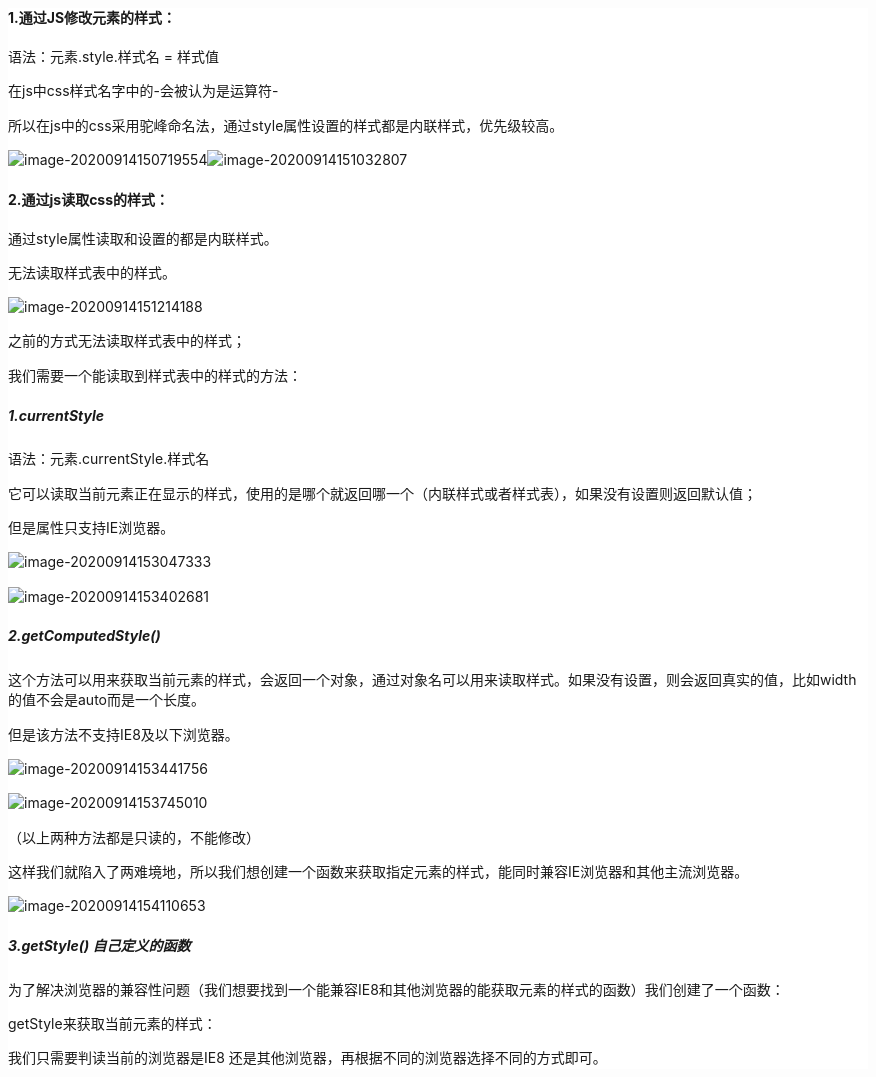 #### 1.通过JS修改元素的样式：

语法：元素.style.样式名 = 样式值

在js中css样式名字中的-会被认为是运算符-

所以在js中的css采用驼峰命名法，通过style属性设置的样式都是内联样式，优先级较高。

![image-20200914150719554](C:\Users\yokoda\AppData\Roaming\Typora\typora-user-images\image-20200914150719554.png)![image-20200914151032807](C:\Users\yokoda\AppData\Roaming\Typora\typora-user-images\image-20200914151032807.png)

#### 2.通过js读取css的样式：

通过style属性读取和设置的都是内联样式。

无法读取样式表中的样式。

![image-20200914151214188](C:\Users\yokoda\AppData\Roaming\Typora\typora-user-images\image-20200914151214188.png)

之前的方式无法读取样式表中的样式；

我们需要一个能读取到样式表中的样式的方法：

##### 1.currentStyle

语法：元素.currentStyle.样式名

它可以读取当前元素正在显示的样式，使用的是哪个就返回哪一个（内联样式或者样式表），如果没有设置则返回默认值；

但是属性只支持IE浏览器。

![image-20200914153047333](C:\Users\yokoda\AppData\Roaming\Typora\typora-user-images\image-20200914153047333.png)

![image-20200914153402681](C:\Users\yokoda\AppData\Roaming\Typora\typora-user-images\image-20200914153402681.png)

##### 2.getComputedStyle()

这个方法可以用来获取当前元素的样式，会返回一个对象，通过对象名可以用来读取样式。如果没有设置，则会返回真实的值，比如width的值不会是auto而是一个长度。

但是该方法不支持IE8及以下浏览器。

![image-20200914153441756](C:\Users\yokoda\AppData\Roaming\Typora\typora-user-images\image-20200914153441756.png)

![image-20200914153745010](C:\Users\yokoda\AppData\Roaming\Typora\typora-user-images\image-20200914153745010.png)

（以上两种方法都是只读的，不能修改）

这样我们就陷入了两难境地，所以我们想创建一个函数来获取指定元素的样式，能同时兼容IE浏览器和其他主流浏览器。

![image-20200914154110653](C:\Users\yokoda\AppData\Roaming\Typora\typora-user-images\image-20200914154110653.png)

##### 3.getStyle() 自己定义的函数

为了解决浏览器的兼容性问题（我们想要找到一个能兼容IE8和其他浏览器的能获取元素的样式的函数）我们创建了一个函数：

getStyle来获取当前元素的样式：

我们只需要判读当前的浏览器是IE8 还是其他浏览器，再根据不同的浏览器选择不同的方式即可。
